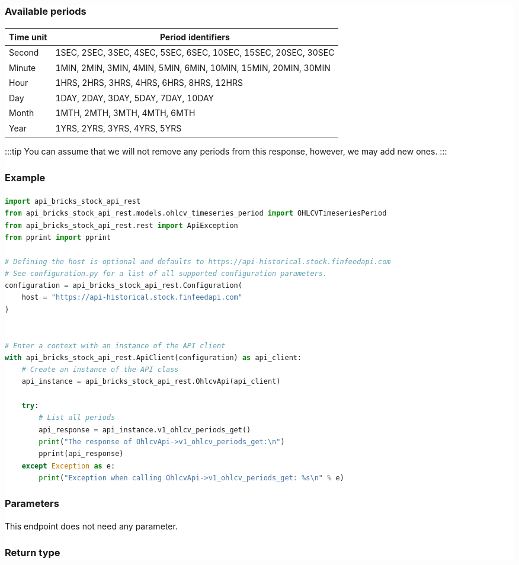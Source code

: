 ### Available periods
            
Time unit | Period identifiers
--------- | -----------
Second | 1SEC, 2SEC, 3SEC, 4SEC, 5SEC, 6SEC, 10SEC, 15SEC, 20SEC, 30SEC
Minute | 1MIN, 2MIN, 3MIN, 4MIN, 5MIN, 6MIN, 10MIN, 15MIN, 20MIN, 30MIN
Hour | 1HRS, 2HRS, 3HRS, 4HRS, 6HRS, 8HRS, 12HRS
Day | 1DAY, 2DAY, 3DAY, 5DAY, 7DAY, 10DAY
Month | 1MTH, 2MTH, 3MTH, 4MTH, 6MTH
Year | 1YRS, 2YRS, 3YRS, 4YRS, 5YRS
            
:::tip
You can assume that we will not remove any periods from this response, however, we may add new ones.
:::

### Example


```python
import api_bricks_stock_api_rest
from api_bricks_stock_api_rest.models.ohlcv_timeseries_period import OHLCVTimeseriesPeriod
from api_bricks_stock_api_rest.rest import ApiException
from pprint import pprint

# Defining the host is optional and defaults to https://api-historical.stock.finfeedapi.com
# See configuration.py for a list of all supported configuration parameters.
configuration = api_bricks_stock_api_rest.Configuration(
    host = "https://api-historical.stock.finfeedapi.com"
)


# Enter a context with an instance of the API client
with api_bricks_stock_api_rest.ApiClient(configuration) as api_client:
    # Create an instance of the API class
    api_instance = api_bricks_stock_api_rest.OhlcvApi(api_client)

    try:
        # List all periods
        api_response = api_instance.v1_ohlcv_periods_get()
        print("The response of OhlcvApi->v1_ohlcv_periods_get:\n")
        pprint(api_response)
    except Exception as e:
        print("Exception when calling OhlcvApi->v1_ohlcv_periods_get: %s\n" % e)
```



### Parameters

This endpoint does not need any parameter.

### Return type
